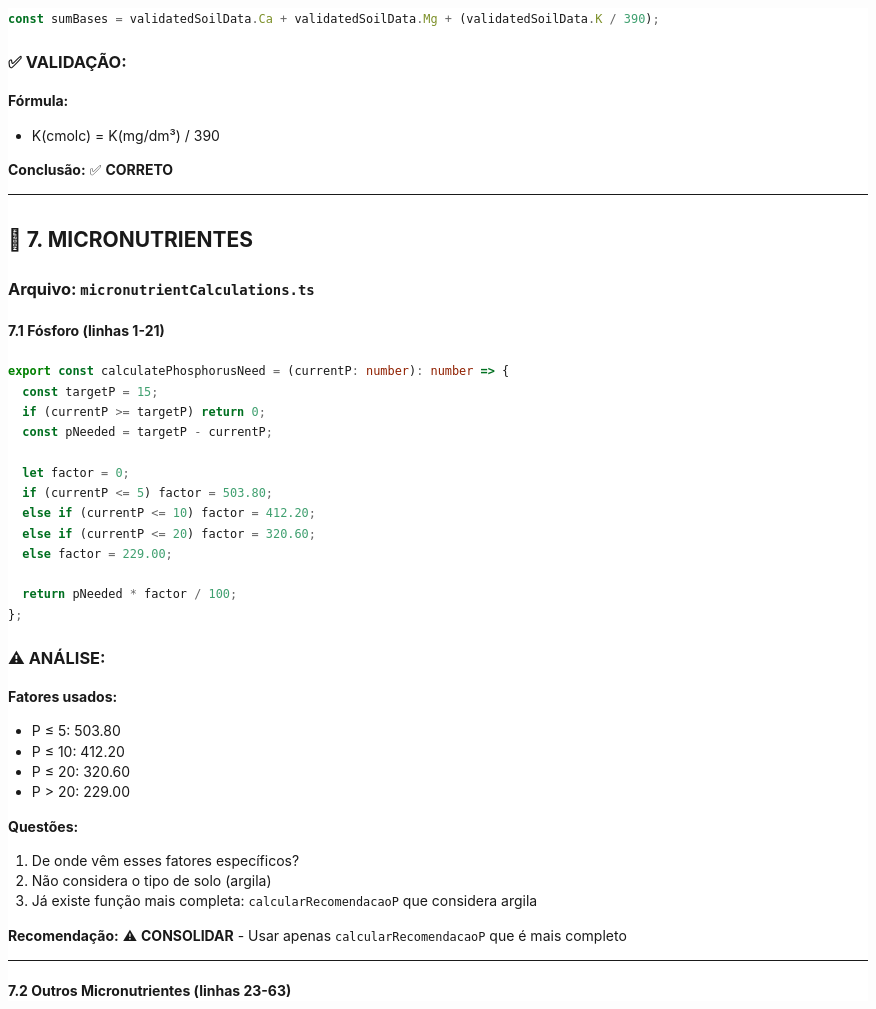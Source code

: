 ```typescript
const sumBases = validatedSoilData.Ca + validatedSoilData.Mg + (validatedSoilData.K / 390);
```

### ✅ VALIDAÇÃO:

**Fórmula:**
- K(cmolc) = K(mg/dm³) / 390

**Conclusão:** ✅ **CORRETO**

---

## 🧪 7. MICRONUTRIENTES

### Arquivo: `micronutrientCalculations.ts`

#### 7.1 Fósforo (linhas 1-21)

```typescript
export const calculatePhosphorusNeed = (currentP: number): number => {
  const targetP = 15;
  if (currentP >= targetP) return 0;
  const pNeeded = targetP - currentP;
  
  let factor = 0;
  if (currentP <= 5) factor = 503.80;
  else if (currentP <= 10) factor = 412.20;
  else if (currentP <= 20) factor = 320.60;
  else factor = 229.00;

  return pNeeded * factor / 100;
};
```

### ⚠️ ANÁLISE:

**Fatores usados:**
- P ≤ 5: 503.80
- P ≤ 10: 412.20
- P ≤ 20: 320.60
- P > 20: 229.00

**Questões:**
1. De onde vêm esses fatores específicos?
2. Não considera o tipo de solo (argila)
3. Já existe função mais completa: `calcularRecomendacaoP` que considera argila

**Recomendação:** ⚠️ **CONSOLIDAR** - Usar apenas `calcularRecomendacaoP` que é mais completo

---

#### 7.2 Outros Micronutrientes (linhas 23-63)
